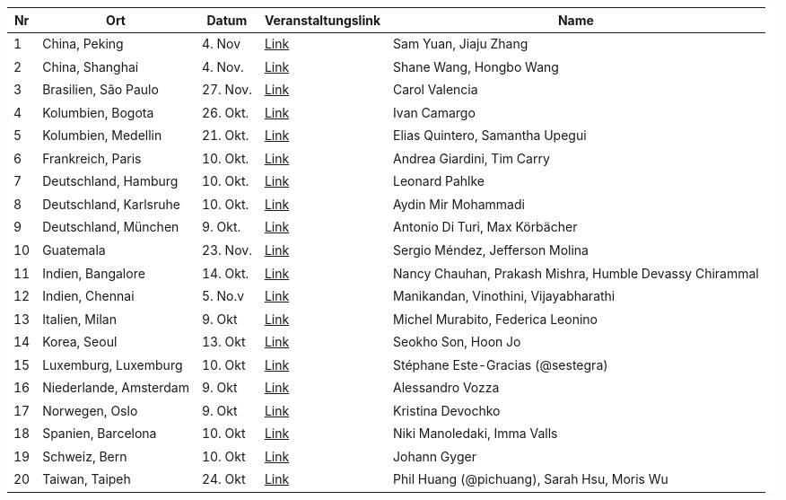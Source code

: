 
| **Nr** | **Ort**                | **Datum** | **Veranstaltungslink**                                                                                                                                          | **Name**                                                |
|--------|------------------------|-----------|-----------------------------------------------------------------------------------------------------------------------------------------------------------------|---------------------------------------------------------|
| 1      | China, Peking          | 4. Nov    | [Link](https://mp.weixin.qq.com/s/0hALcFLFxqB3Mec0fYYO5g)                                                                                                       | Sam Yuan, Jiaju Zhang                                   |
| 2      | China, Shanghai        | 4. Nov.   | [Link](https://mp.weixin.qq.com/s/0hALcFLFxqB3Mec0fYYO5g)                                                                                                       | Shane Wang, Hongbo Wang                                 |
| 3      | Brasilien, São Paulo   | 27. Nov.  | [Link](https://community.cncf.io/events/details/cncf-cloud-native-sao-paulo-presents-cloud-native-sao-paulo-meetup-23-em-bradesco/)                             | Carol Valencia                                          |
| 4      | Kolumbien, Bogota      | 26. Okt.  | [Link](https://community.cncf.io/events/details/cncf-cloud-native-bogota-presents-1-cloud-native-bogota/)                                                       | Ivan Camargo                                            |
| 5      | Kolumbien, Medellin    | 21. Okt.  | [Link](https://community.cncf.io/events/details/cncf-cloud-native-medellin-presents-bienvenidos-a-cloud-native-medellin-cncf-cloud-native-sustainability-week/) | Elias Quintero, Samantha Upegui                         |
| 6      | Frankreich, Paris      | 10. Okt.  | [Link](https://www.meetup.com/cloud-native-computing-paris/events/296073417/)                                                                                   | Andrea Giardini, Tim Carry                              |
| 7      | Deutschland, Hamburg   | 10. Okt.  | [Link](https://www.meetup.com/hamburg-kubernetes-meetup/events/296100283/)                                                                                      | Leonard Pahlke                                          |
| 8      | Deutschland, Karlsruhe | 10. Okt.  | [Link](https://www.meetup.com/de-DE/green-software-development-karlsruhe/events/296165492/)                                                                     | Aydin Mir Mohammadi                                     |
| 9      | Deutschland, München   | 9. Okt.   | [Link](https://community.cncf.io/events/details/cncf-cloud-native-munich-presents-cncf-cloud-native-sustainability-week-munich/)                                | Antonio Di Turi, Max Körbächer                          |
| 10     | Guatemala              | 23. Nov.  | [Link](https://community.cncf.io/events/details/cncf-cloud-native-guatemala-presents-sustainability-week-cloud-native-guatemala/)                               | Sergio Méndez, Jefferson Molina                         |
| 11     | Indien, Bangalore      | 14. Okt.  | [Link](https://www.meetup.com/kubernetes-india-meetup/events/296353271/)                                                                                        | Nancy Chauhan, Prakash Mishra, Humble Devassy Chirammal |
| 12     | Indien, Chennai        | 5. No.v   | [Link](https://community.cncf.io/events/details/cncf-chennai-presents-cloud-native-sustainability-week/)                                                        | Manikandan, Vinothini, Vijayabharathi                   |
| 13     | Italien, Milan         | 9. Okt    | [Link](https://www.meetup.com/mia-platform-cultura-innovazione-team/events/296124350/)                                                                          | Michel Murabito, Federica Leonino                       |
| 14     | Korea, Seoul           | 13. Okt   | [Link](https://festa.io/events/3916)                                                                                                                            | Seokho Son, Hoon Jo                                     |
| 15     | Luxemburg, Luxemburg   | 10. Okt   | [Link](https://community.cncf.io/events/details/cncf-luxembourg-presents-cncf-cloud-native-sustainability-week/)                                                | Stéphane Este-Gracias (@sestegra)                       |
| 16     | Niederlande, Amsterdam | 9. Okt    | [Link](https://www.meetup.com/Dutch-Kubernetes-Meetup/events/296272552)                                                                                         | Alessandro Vozza                                        |
| 17     | Norwegen, Oslo         | 9. Okt    | [Link](https://www.meetup.com/gsf-oslo/events/295698438)                                                                                                        | Kristina Devochko                                       |
| 18     | Spanien, Barcelona     | 10. Okt   | [Link](https://community.cncf.io/events/details/cncf-cloud-native-barcelona-presents-cloud-native-sustainability-week/)                                         | Niki Manoledaki, Imma Valls                             |
| 19     | Schweiz, Bern          | 10. Okt   | [Link](https://www.meetup.com/cloudnativebern/events/295861662/)                                                                                                | Johann Gyger                                            |
| 20     | Taiwan, Taipeh         | 24. Okt   | [Link](https://community.cncf.io/events/details/cncf-cloud-native-taiwan-user-group-presents-cncf-sustainability-week-taiwan-x-green-software-foundation/)      | Phil Huang (@pichuang), Sarah Hsu, Moris Wu             |